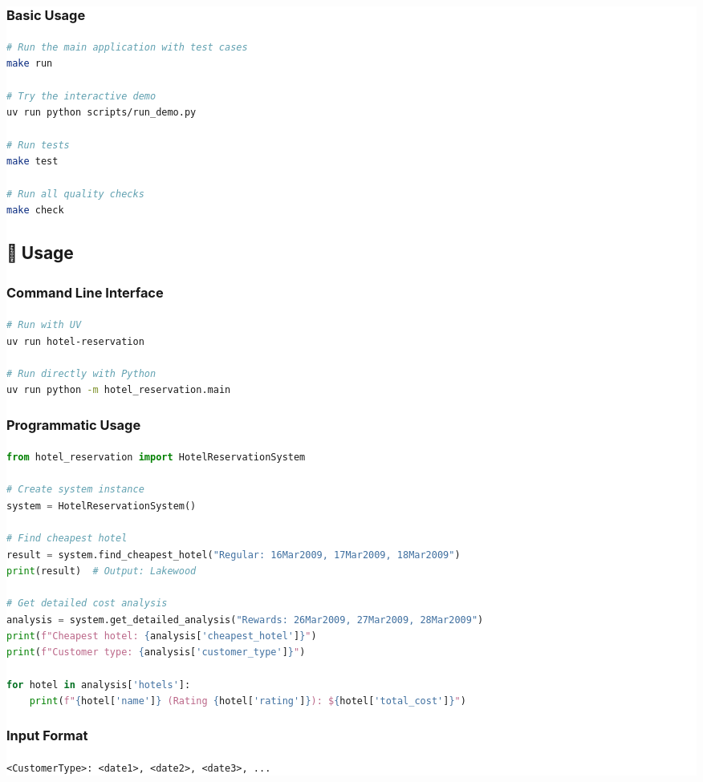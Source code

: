 ### Basic Usage

```bash
# Run the main application with test cases
make run

# Try the interactive demo
uv run python scripts/run_demo.py

# Run tests
make test

# Run all quality checks
make check
```

## 📖 Usage

### Command Line Interface

```bash
# Run with UV
uv run hotel-reservation

# Run directly with Python
uv run python -m hotel_reservation.main
```

### Programmatic Usage

```python
from hotel_reservation import HotelReservationSystem

# Create system instance
system = HotelReservationSystem()

# Find cheapest hotel
result = system.find_cheapest_hotel("Regular: 16Mar2009, 17Mar2009, 18Mar2009")
print(result)  # Output: Lakewood

# Get detailed cost analysis
analysis = system.get_detailed_analysis("Rewards: 26Mar2009, 27Mar2009, 28Mar2009")
print(f"Cheapest hotel: {analysis['cheapest_hotel']}")
print(f"Customer type: {analysis['customer_type']}")

for hotel in analysis['hotels']:
    print(f"{hotel['name']} (Rating {hotel['rating']}): ${hotel['total_cost']}")
```

### Input Format

```
<CustomerType>: <date1>, <date2>, <date3>, ...
```
